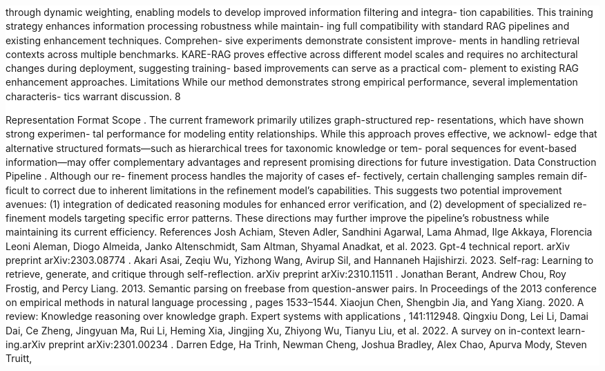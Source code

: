 through dynamic weighting, enabling models to
develop improved information filtering and integra-
tion capabilities. This training strategy enhances
information processing robustness while maintain-
ing full compatibility with standard RAG pipelines
and existing enhancement techniques. Comprehen-
sive experiments demonstrate consistent improve-
ments in handling retrieval contexts across multiple
benchmarks. KARE-RAG proves effective across
different model scales and requires no architectural
changes during deployment, suggesting training-
based improvements can serve as a practical com-
plement to existing RAG enhancement approaches.
Limitations
While our method demonstrates strong empirical
performance, several implementation characteris-
tics warrant discussion.
8

Representation Format Scope . The current
framework primarily utilizes graph-structured rep-
resentations, which have shown strong experimen-
tal performance for modeling entity relationships.
While this approach proves effective, we acknowl-
edge that alternative structured formats—such as
hierarchical trees for taxonomic knowledge or tem-
poral sequences for event-based information—may
offer complementary advantages and represent
promising directions for future investigation.
Data Construction Pipeline . Although our re-
finement process handles the majority of cases ef-
fectively, certain challenging samples remain dif-
ficult to correct due to inherent limitations in the
refinement model’s capabilities. This suggests two
potential improvement avenues: (1) integration of
dedicated reasoning modules for enhanced error
verification, and (2) development of specialized re-
finement models targeting specific error patterns.
These directions may further improve the pipeline’s
robustness while maintaining its current efficiency.
References
Josh Achiam, Steven Adler, Sandhini Agarwal, Lama
Ahmad, Ilge Akkaya, Florencia Leoni Aleman,
Diogo Almeida, Janko Altenschmidt, Sam Altman,
Shyamal Anadkat, et al. 2023. Gpt-4 technical report.
arXiv preprint arXiv:2303.08774 .
Akari Asai, Zeqiu Wu, Yizhong Wang, Avirup Sil, and
Hannaneh Hajishirzi. 2023. Self-rag: Learning to
retrieve, generate, and critique through self-reflection.
arXiv preprint arXiv:2310.11511 .
Jonathan Berant, Andrew Chou, Roy Frostig, and Percy
Liang. 2013. Semantic parsing on freebase from
question-answer pairs. In Proceedings of the 2013
conference on empirical methods in natural language
processing , pages 1533–1544.
Xiaojun Chen, Shengbin Jia, and Yang Xiang. 2020. A
review: Knowledge reasoning over knowledge graph.
Expert systems with applications , 141:112948.
Qingxiu Dong, Lei Li, Damai Dai, Ce Zheng, Jingyuan
Ma, Rui Li, Heming Xia, Jingjing Xu, Zhiyong Wu,
Tianyu Liu, et al. 2022. A survey on in-context learn-
ing.arXiv preprint arXiv:2301.00234 .
Darren Edge, Ha Trinh, Newman Cheng, Joshua
Bradley, Alex Chao, Apurva Mody, Steven Truitt,